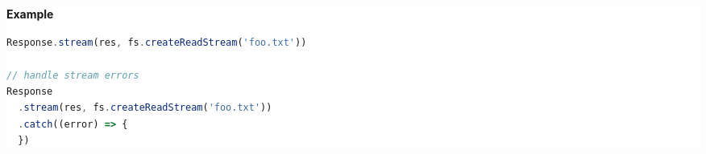 **Example**  
```js
Response.stream(res, fs.createReadStream('foo.txt'))

// handle stream errors
Response
  .stream(res, fs.createReadStream('foo.txt'))
  .catch((error) => {
  })
```

[appveyor-image]: https://img.shields.io/appveyor/ci/thetutlage/node-res/master.svg?style=flat-square
[appveyor-url]: https://ci.appveyor.com/project/thetutlage/node-res

[npm-image]: https://img.shields.io/npm/v/node-res.svg?style=flat-square
[npm-url]: https://npmjs.org/package/node-res

[travis-image]: https://img.shields.io/travis/poppinss/node-res/master.svg?style=flat-square
[travis-url]: https://travis-ci.org/poppinss/node-res

[coveralls-image]: https://img.shields.io/coveralls/poppinss/node-res/develop.svg?style=flat-square
[coveralls-url]: https://coveralls.io/github/poppinss/node-res 

